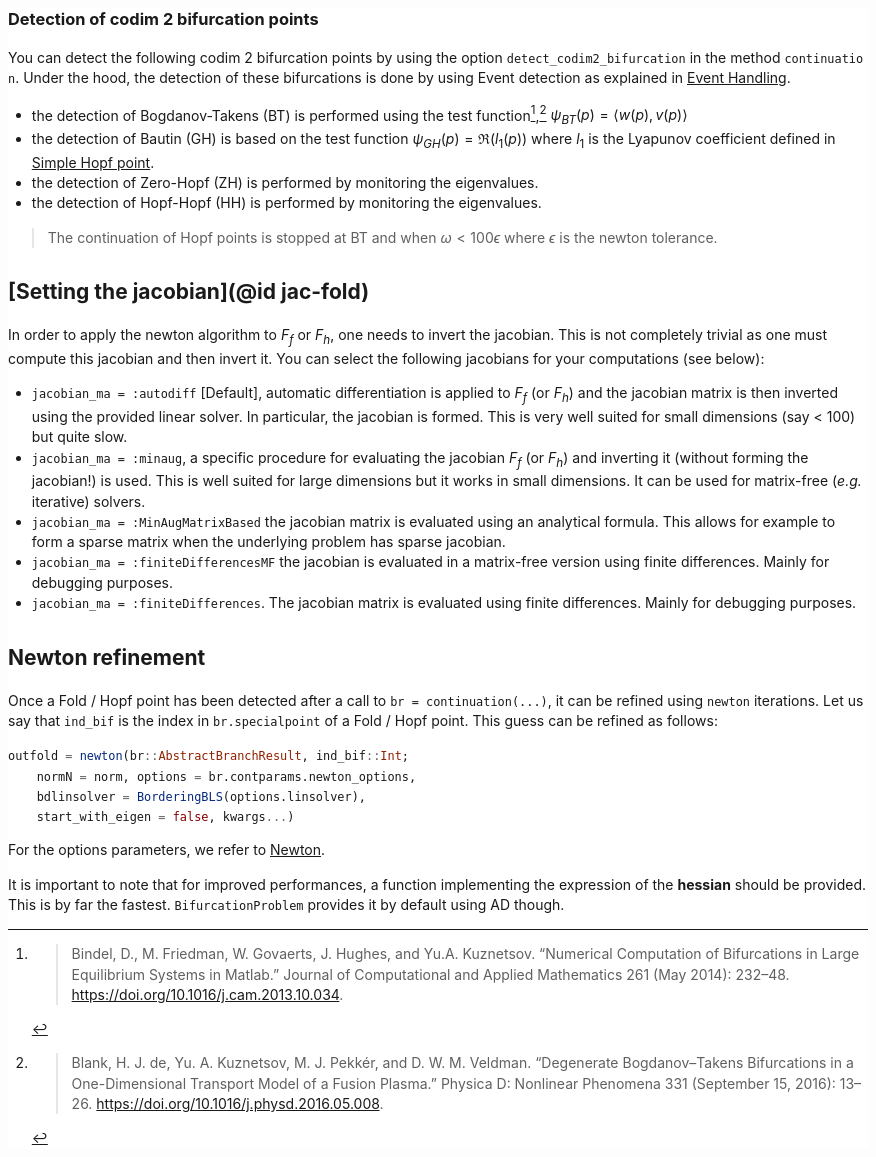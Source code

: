 ### Detection of codim 2 bifurcation points

You can detect the following codim 2 bifurcation points by using the option `detect_codim2_bifurcation` in the method `continuation`. Under the hood, the detection of these bifurcations is done by using Event detection as explained in [Event Handling](@ref).

- the detection of Bogdanov-Takens (BT) is performed using the test function[^Bindel],[^Blank] $\psi_{BT}(p) = 	\langle w(p),v(p)\rangle$
- the detection of Bautin (GH) is based on the test function $\psi_{GH}(p) = \Re(l_1(p))$ where $l_1$ is the Lyapunov coefficient defined in [Simple Hopf point](@ref).
- the detection of Zero-Hopf (ZH) is performed by monitoring the eigenvalues.
- the detection of Hopf-Hopf (HH) is performed by monitoring the eigenvalues.

> The continuation of Hopf points is stopped at BT and when $\omega<100\epsilon$ where $\epsilon$ is the newton tolerance.

## [Setting the jacobian](@id jac-fold)

In order to apply the newton algorithm to $F_f$ or $F_h$, one needs to invert the jacobian. This is not completely trivial as one must compute this jacobian and then invert it. You can select the following jacobians for your computations (see below):

- `jacobian_ma = :autodiff` [Default], automatic differentiation is applied to $F_f$ (or $F_h$) and the jacobian matrix is then inverted using the provided linear solver. In particular, the jacobian is formed. This is very well suited for small dimensions  (say < 100) but quite slow.
- `jacobian_ma = :minaug`, a specific procedure for evaluating the jacobian $F_f$ (or $F_h$) and inverting it (without forming the jacobian!) is used. This is well suited for large dimensions but it works in small dimensions. It can be used for matrix-free (*e.g.* iterative) solvers.
- `jacobian_ma = :MinAugMatrixBased` the jacobian matrix is evaluated using an analytical formula. This allows for example to form a sparse matrix when the underlying problem has sparse jacobian.
- `jacobian_ma = :finiteDifferencesMF` the jacobian is evaluated in a matrix-free version using finite differences. Mainly for debugging purposes.
- `jacobian_ma = :finiteDifferences`. The jacobian matrix is evaluated using finite differences. Mainly for debugging purposes.

## Newton refinement

Once a Fold / Hopf point has been detected after a call to `br = continuation(...)`, it can be refined using `newton` iterations. Let us say that `ind_bif` is the index in `br.specialpoint` of a Fold / Hopf point. This guess can be refined as follows:

```julia
outfold = newton(br::AbstractBranchResult, ind_bif::Int;  
	normN = norm, options = br.contparams.newton_options,
	bdlinsolver = BorderingBLS(options.linsolver),
	start_with_eigen = false, kwargs...)
```

For the options parameters, we refer to [Newton](@ref).

It is important to note that for improved performances, a function implementing the expression of the **hessian** should be provided. This is by far the fastest. `BifurcationProblem` provides it by default using AD though.


[^Govaerts]: > Govaerts, Willy J. F. Numerical Methods for Bifurcations of Dynamical Equilibria. Philadelphia, Pa: Society for Industrial and Applied Mathematics, 2000.
[^Blank]: > Blank, H. J. de, Yu. A. Kuznetsov, M. J. Pekkér, and D. W. M. Veldman. “Degenerate Bogdanov–Takens Bifurcations in a One-Dimensional Transport Model of a Fusion Plasma.” Physica D: Nonlinear Phenomena 331 (September 15, 2016): 13–26. https://doi.org/10.1016/j.physd.2016.05.008.
[^Bindel]: > Bindel, D., M. Friedman, W. Govaerts, J. Hughes, and Yu.A. Kuznetsov. “Numerical Computation of Bifurcations in Large Equilibrium Systems in Matlab.” Journal of Computational and Applied Mathematics 261 (May 2014): 232–48. https://doi.org/10.1016/j.cam.2013.10.034.